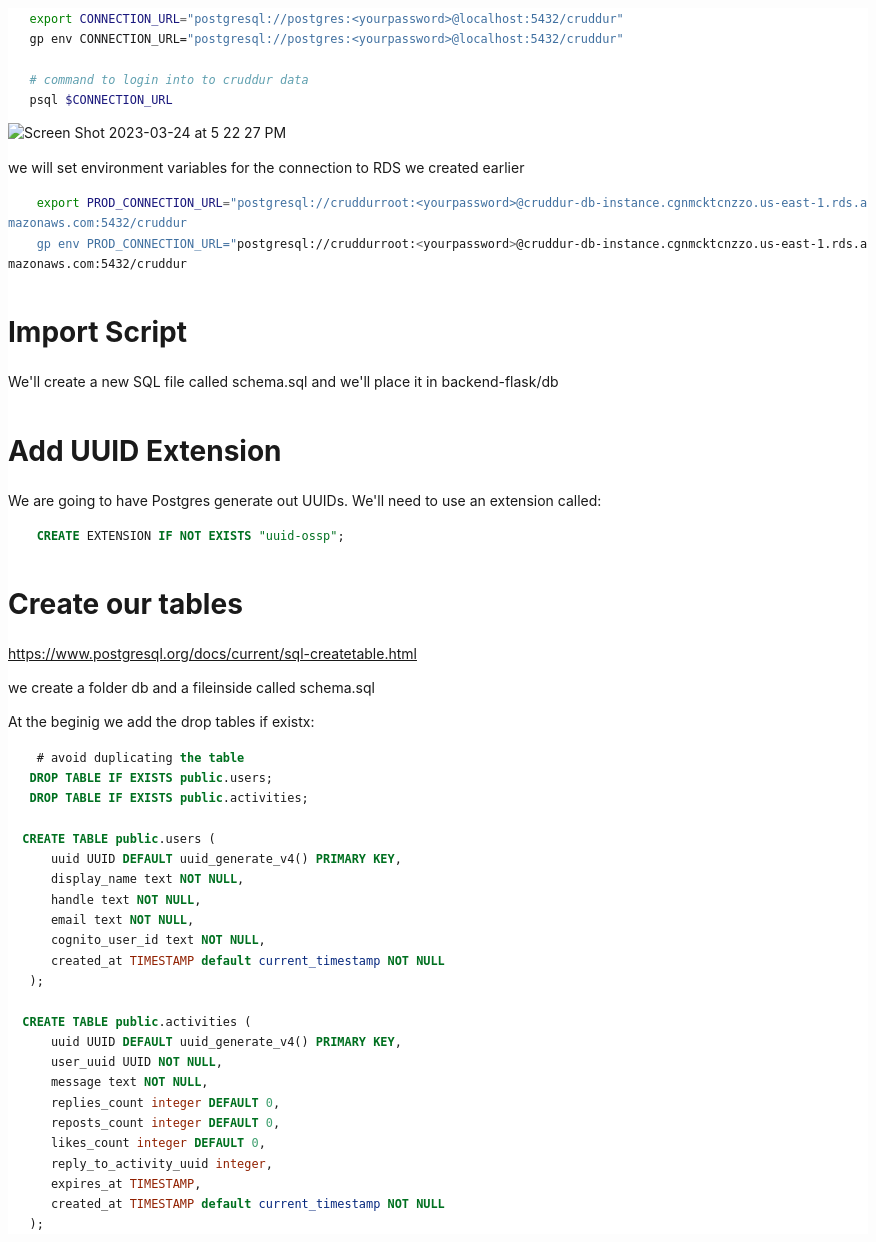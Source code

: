 ```sh 
   export CONNECTION_URL="postgresql://postgres:<yourpassword>@localhost:5432/cruddur"
   gp env CONNECTION_URL="postgresql://postgres:<yourpassword>@localhost:5432/cruddur"
   
   # command to login into to cruddur data
   psql $CONNECTION_URL

```

<img width="851" alt="Screen Shot 2023-03-24 at 5 22 27 PM" src="https://user-images.githubusercontent.com/63635704/227568244-eb497119-f990-4bcc-af53-fb81011bf871.png">


we will set environment variables for the connection to RDS we created earlier

```sh
    export PROD_CONNECTION_URL="postgresql://cruddurroot:<yourpassword>@cruddur-db-instance.cgnmcktcnzzo.us-east-1.rds.amazonaws.com:5432/cruddur
    gp env PROD_CONNECTION_URL="postgresql://cruddurroot:<yourpassword>@cruddur-db-instance.cgnmcktcnzzo.us-east-1.rds.amazonaws.com:5432/cruddur
```


# Import Script

We'll create a new SQL file called schema.sql and we'll place it in backend-flask/db

# Add UUID Extension
We are going to have Postgres generate out UUIDs. We'll need to use an extension called:

```sql
    CREATE EXTENSION IF NOT EXISTS "uuid-ossp";
```

# Create our tables

https://www.postgresql.org/docs/current/sql-createtable.html

we create a folder db and a fileinside called schema.sql

At the beginig we add the drop tables if existx:

```sql 
    # avoid duplicating the table 
   DROP TABLE IF EXISTS public.users;
   DROP TABLE IF EXISTS public.activities;
   
  CREATE TABLE public.users (
      uuid UUID DEFAULT uuid_generate_v4() PRIMARY KEY,
      display_name text NOT NULL,
      handle text NOT NULL,
      email text NOT NULL,
      cognito_user_id text NOT NULL,
      created_at TIMESTAMP default current_timestamp NOT NULL
   );

  CREATE TABLE public.activities (
      uuid UUID DEFAULT uuid_generate_v4() PRIMARY KEY,
      user_uuid UUID NOT NULL,
      message text NOT NULL,
      replies_count integer DEFAULT 0,
      reposts_count integer DEFAULT 0,
      likes_count integer DEFAULT 0,
      reply_to_activity_uuid integer,
      expires_at TIMESTAMP,
      created_at TIMESTAMP default current_timestamp NOT NULL
   );
```